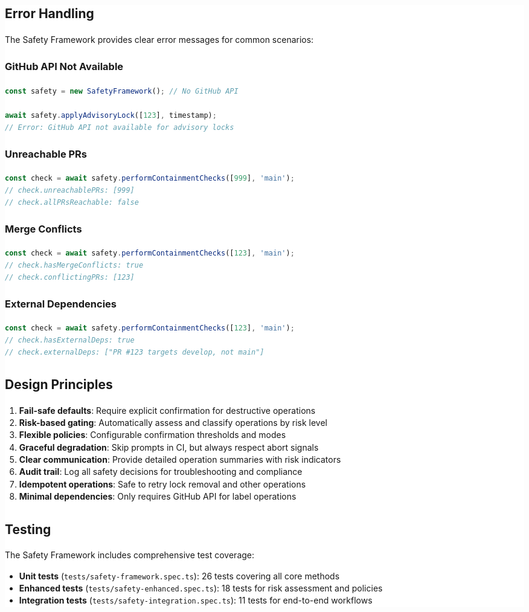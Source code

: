 ```typescript
```

## Error Handling

The Safety Framework provides clear error messages for common scenarios:

### GitHub API Not Available
```typescript
const safety = new SafetyFramework(); // No GitHub API

await safety.applyAdvisoryLock([123], timestamp);
// Error: GitHub API not available for advisory locks
```

### Unreachable PRs
```typescript
const check = await safety.performContainmentChecks([999], 'main');
// check.unreachablePRs: [999]
// check.allPRsReachable: false
```

### Merge Conflicts
```typescript
const check = await safety.performContainmentChecks([123], 'main');
// check.hasMergeConflicts: true
// check.conflictingPRs: [123]
```

### External Dependencies
```typescript
const check = await safety.performContainmentChecks([123], 'main');
// check.hasExternalDeps: true
// check.externalDeps: ["PR #123 targets develop, not main"]
```

## Design Principles

1. **Fail-safe defaults**: Require explicit confirmation for destructive operations
2. **Risk-based gating**: Automatically assess and classify operations by risk level
3. **Flexible policies**: Configurable confirmation thresholds and modes
4. **Graceful degradation**: Skip prompts in CI, but always respect abort signals
5. **Clear communication**: Provide detailed operation summaries with risk indicators
6. **Audit trail**: Log all safety decisions for troubleshooting and compliance
7. **Idempotent operations**: Safe to retry lock removal and other operations
8. **Minimal dependencies**: Only requires GitHub API for label operations

## Testing

The Safety Framework includes comprehensive test coverage:

- **Unit tests** (`tests/safety-framework.spec.ts`): 26 tests covering all core methods
- **Enhanced tests** (`tests/safety-enhanced.spec.ts`): 18 tests for risk assessment and policies
- **Integration tests** (`tests/safety-integration.spec.ts`): 11 tests for end-to-end workflows
